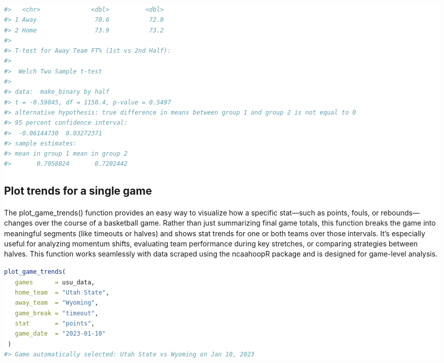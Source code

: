 ``` r
#>   <chr>              <dbl>          <dbl>
#> 1 Away                70.6           72.0
#> 2 Home                73.9           73.2
#> 
#> T-test for Away Team FT% (1st vs 2nd Half):
#> 
#>  Welch Two Sample t-test
#> 
#> data:  make_binary by half
#> t = -0.59845, df = 1150.4, p-value = 0.5497
#> alternative hypothesis: true difference in means between group 1 and group 2 is not equal to 0
#> 95 percent confidence interval:
#>  -0.06144730  0.03272371
#> sample estimates:
#> mean in group 1 mean in group 2 
#>       0.7058824       0.7202442
```

## Plot trends for a single game

The plot_game_trends() function provides an easy way to visualize how a
specific stat—such as points, fouls, or rebounds—changes over the course
of a basketball game. Rather than just summarizing final game totals,
this function breaks the game into meaningful segments (like timeouts or
halves) and shows stat trends for one or both teams over those
intervals. It’s especially useful for analyzing momentum shifts,
evaluating team performance during key stretches, or comparing
strategies between halves. This function works seamlessly with data
scraped using the ncaahoopR package and is designed for game-level
analysis.

``` r
plot_game_trends(
   games      = usu_data,
   home_team  = "Utah State",
   away_team  = "Wyoming",
   game_break = "timeout",
   stat       = "points",
   game_date  = "2023-01-10"
 )
#> Game automatically selected: Utah State vs Wyoming on Jan 10, 2023
```
